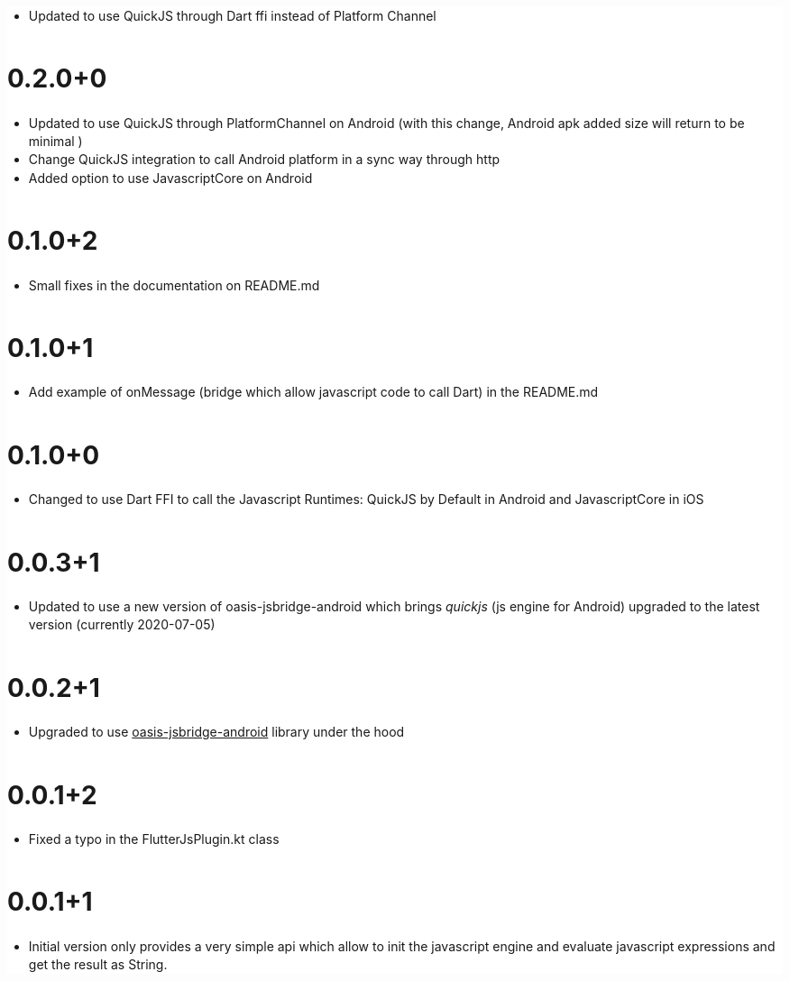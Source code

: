 - Updated to use QuickJS through Dart ffi instead of Platform Channel

# 0.2.0+0

- Updated to use QuickJS through PlatformChannel on Android (with this change, Android apk added size will return to be minimal )
- Change QuickJS integration to call Android platform in a sync way through http
- Added option to use JavascriptCore on Android

# 0.1.0+2

- Small fixes in the documentation on README.md

# 0.1.0+1

- Add example of onMessage (bridge which allow javascript code to call Dart)
  in the README.md

# 0.1.0+0

- Changed to use Dart FFI to call the Javascript Runtimes: QuickJS by Default in Android and JavascriptCore in iOS

# 0.0.3+1

- Updated to use a new version of oasis-jsbridge-android which brings _quickjs_ (js engine for Android)
  upgraded to the latest version (currently 2020-07-05)

# 0.0.2+1

- Upgraded to use [oasis-jsbridge-android](https://github.com/p7s1digital/oasis-jsbridge-android) library under the hood

# 0.0.1+2

- Fixed a typo in the FlutterJsPlugin.kt class

# 0.0.1+1

- Initial version only provides a very simple api which allow to init the javascript engine and evaluate javascript expressions and get the result as String.
